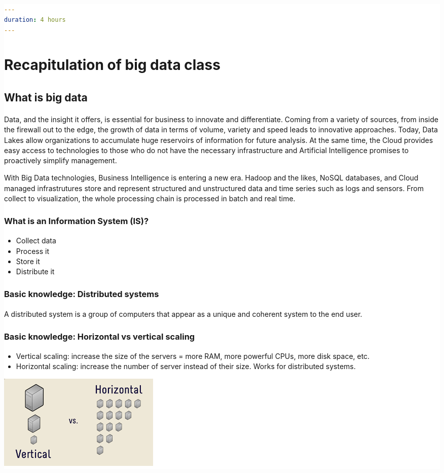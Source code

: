 ```yaml
---
duration: 4 hours
---
```


# Recapitulation of big data class

## What is big data

Data, and the insight it offers, is essential for business to innovate and differentiate. Coming from a variety of sources, from inside the firewall out to the edge, the growth of data in terms of volume, variety and speed leads to innovative approaches. Today, Data Lakes allow organizations to accumulate huge reservoirs of information for future analysis. At the same time, the Cloud provides easy access to technologies to those who do not have the necessary infrastructure and Artificial Intelligence promises to proactively simplify management.

With Big Data technologies, Business Intelligence is entering a new era. Hadoop and the likes, NoSQL databases, and Cloud managed infrastrutures store and represent structured and unstructured data and time series such as logs and sensors. From collect to visualization, the whole processing chain is processed in batch and real time.

### What is an Information System (IS)?

- Collect data
- Process it
- Store it
- Distribute it

### Basic knowledge: Distributed systems

A distributed system is a group of computers that appear as a unique and coherent system to the end user.

### Basic knowledge: Horizontal vs vertical scaling

- Vertical scaling: increase the size of the servers = more RAM, more powerful CPUs, more disk space, etc.
- Horizontal scaling: increase the number of server instead of their size. Works for distributed systems.

![Scaling](./assets/scaling.png)
